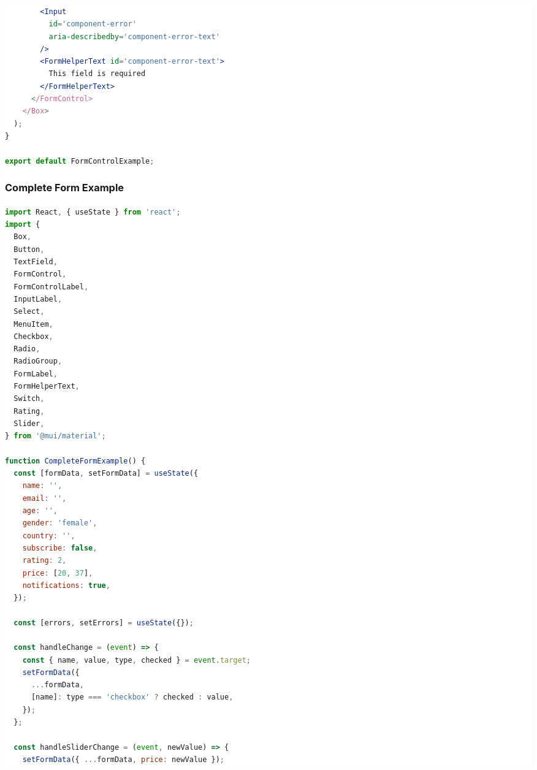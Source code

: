 ```jsx
        <Input 
          id='component-error' 
          aria-describedby='component-error-text' 
        />
        <FormHelperText id='component-error-text'>
          This field is required
        </FormHelperText>
      </FormControl>
    </Box>
  );
}

export default FormControlExample;
```

### Complete Form Example

```jsx
import React, { useState } from 'react';
import {
  Box,
  Button,
  TextField,
  FormControl,
  FormControlLabel,
  InputLabel,
  Select,
  MenuItem,
  Checkbox,
  Radio,
  RadioGroup,
  FormLabel,
  FormHelperText,
  Switch,
  Rating,
  Slider,
} from '@mui/material';

function CompleteFormExample() {
  const [formData, setFormData] = useState({
    name: '',
    email: '',
    age: '',
    gender: 'female',
    country: '',
    subscribe: false,
    rating: 2,
    price: [20, 37],
    notifications: true,
  });

  const [errors, setErrors] = useState({});

  const handleChange = (event) => {
    const { name, value, type, checked } = event.target;
    setFormData({
      ...formData,
      [name]: type === 'checkbox' ? checked : value,
    });
  };

  const handleSliderChange = (event, newValue) => {
    setFormData({ ...formData, price: newValue });
```

  [theme.breakpoints.up('sm')]: {